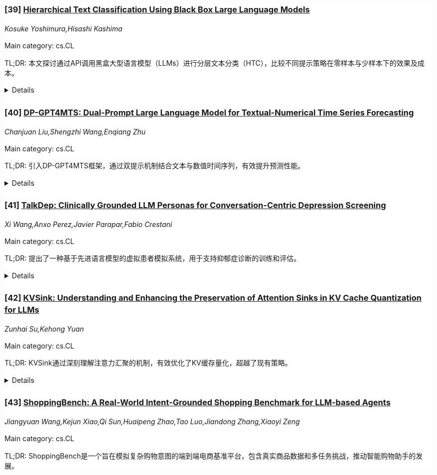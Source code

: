 ### [39] [Hierarchical Text Classification Using Black Box Large Language Models](https://arxiv.org/abs/2508.04219)
*Kosuke Yoshimura,Hisashi Kashima*

Main category: cs.CL

TL;DR: 本文探讨通过API调用黑盒大型语言模型（LLMs）进行分层文本分类（HTC），比较不同提示策略在零样本与少样本下的效果及成本。


<details><summary>Details</summary></details>


### [40] [DP-GPT4MTS: Dual-Prompt Large Language Model for Textual-Numerical Time Series Forecasting](https://arxiv.org/abs/2508.04239)
*Chanjuan Liu,Shengzhi Wang,Enqiang Zhu*

Main category: cs.CL

TL;DR: 引入DP-GPT4MTS框架，通过双提示机制结合文本与数值时间序列，有效提升预测性能。


<details><summary>Details</summary></details>


### [41] [TalkDep: Clinically Grounded LLM Personas for Conversation-Centric Depression Screening](https://arxiv.org/abs/2508.04248)
*Xi Wang,Anxo Perez,Javier Parapar,Fabio Crestani*

Main category: cs.CL

TL;DR: 提出了一种基于先进语言模型的虚拟患者模拟系统，用于支持抑郁症诊断的训练和评估。


<details><summary>Details</summary></details>


### [42] [KVSink: Understanding and Enhancing the Preservation of Attention Sinks in KV Cache Quantization for LLMs](https://arxiv.org/abs/2508.04257)
*Zunhai Su,Kehong Yuan*

Main category: cs.CL

TL;DR: KVSink通过深刻理解注意力汇聚的机制，有效优化了KV缓存量化，超越了现有策略。


<details><summary>Details</summary></details>


### [43] [ShoppingBench: A Real-World Intent-Grounded Shopping Benchmark for LLM-based Agents](https://arxiv.org/abs/2508.04266)
*Jiangyuan Wang,Kejun Xiao,Qi Sun,Huaipeng Zhao,Tao Luo,Jiandong Zhang,Xiaoyi Zeng*

Main category: cs.CL

TL;DR: ShoppingBench是一个旨在模拟复杂购物意图的端到端电商基准平台，包含真实商品数据和多任务挑战，推动智能购物助手的发展。

